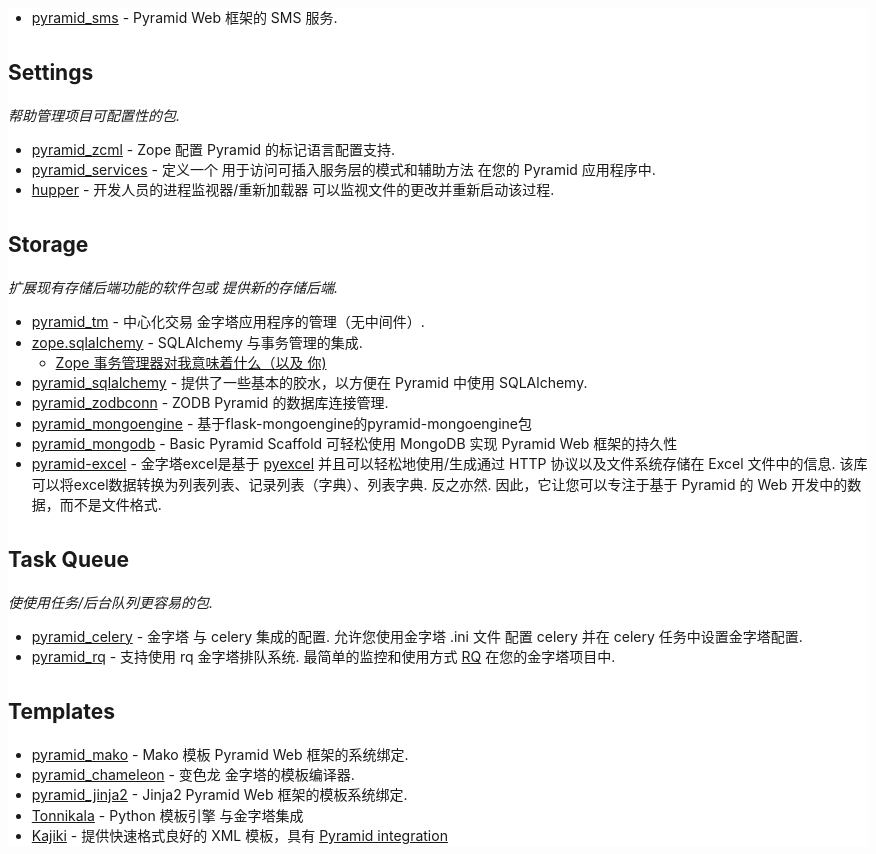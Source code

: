 * [pyramid_sms](https://github.com/websauna/pyramid_sms) -
   Pyramid Web 框架的 SMS 服务.

## Settings

*帮助管理项目可配置性的包.*

* [pyramid_zcml](https://github.com/Pylons/pyramid_zcml) - Zope 配置
  Pyramid 的标记语言配置支持.
* [pyramid_services](https://github.com/mmerickel/pyramid_services) - 定义一个
  用于访问可插入服务层的模式和辅助方法
  在您的 Pyramid 应用程序中.
* [hupper](https://github.com/Pylons/hupper) - 开发人员的进程监视器/重新加载器
    可以监视文件的更改并重新启动该过程.

## Storage

*扩展现有存储后端功能的软件包或
提供新的存储后端.*

* [pyramid_tm](https://github.com/Pylons/pyramid_tm) - 中心化交易
  金字塔应用程序的管理（无中间件）.
* [zope.sqlalchemy](https://github.com/zopefoundation/zope.sqlalchemy) -
  SQLAlchemy 与事务管理的集成.
    * [Zope 事务管理器对我意味着什么（以及
      你)](https://metaclassical.com/what-the-zope-transaction-manager-means-to-me-and-you/)
* [pyramid_sqlalchemy](https://github.com/wichert/pyramid_sqlalchemy) -
  提供了一些基本的胶水，以方便在 Pyramid 中使用 SQLAlchemy.
* [pyramid_zodbconn](https://github.com/Pylons/pyramid_zodbconn) - ZODB
  Pyramid 的数据库连接管理.
* [pyramid_mongoengine](https://github.com/marioidival/pyramid_mongoengine) -
  基于flask-mongoengine的pyramid-mongoengine包
* [pyramid_mongodb](https://github.com/niallo/pyramid_mongodb) - 
  Basic Pyramid Scaffold 可轻松使用 MongoDB 实现 Pyramid Web 框架的持久性
* [pyramid-excel](https://github.com/pyexcel-webwares/pyramid-excel) - 金字塔excel是基于 [pyexcel](https://github.com/pyexcel/pyexcel) 并且可以轻松地使用/生成通过 HTTP 协议以及文件系统存储在 Excel 文件中的信息. 该库可以将excel数据转换为列表列表、记录列表（字典）、列表字典. 反之亦然. 因此，它让您可以专注于基于 Pyramid 的 Web 开发中的数据，而不是文件格式.

## Task Queue

*使使用任务/后台队列更容易的包.*

* [pyramid_celery](https://github.com/sontek/pyramid_celery) - 金字塔
  与 celery 集成的配置. 允许您使用金字塔 .ini 文件
  配置 celery 并在 celery 任务中设置金字塔配置.
* [pyramid_rq](https://github.com/wichert/pyramid_rq) - 支持使用 rq
  金字塔排队系统. 最简单的监控和使用方式
  [RQ](http://python-rq.org) 在您的金字塔项目中.

## Templates

* [pyramid_mako](https://github.com/Pylons/pyramid_mako) - Mako 模板
  Pyramid Web 框架的系统绑定.
* [pyramid_chameleon](https://github.com/Pylons/pyramid_chameleon) - 变色龙
  金字塔的模板编译器.
* [pyramid_jinja2](https://github.com/Pylons/pyramid_jinja2) - Jinja2
  Pyramid Web 框架的模板系统绑定.
* [Tonnikala](https://github.com/ztane/Tonnikala) - Python 模板引擎
  与金字塔集成
* [Kajiki](https://github.com/nandoflorestan/kajiki) - 提供快速格式良好的 XML 模板，具有 [Pyramid integration](https://github.com/nandoflorestan/kajiki/blob/master/kajiki/integration/pyramid.py)
